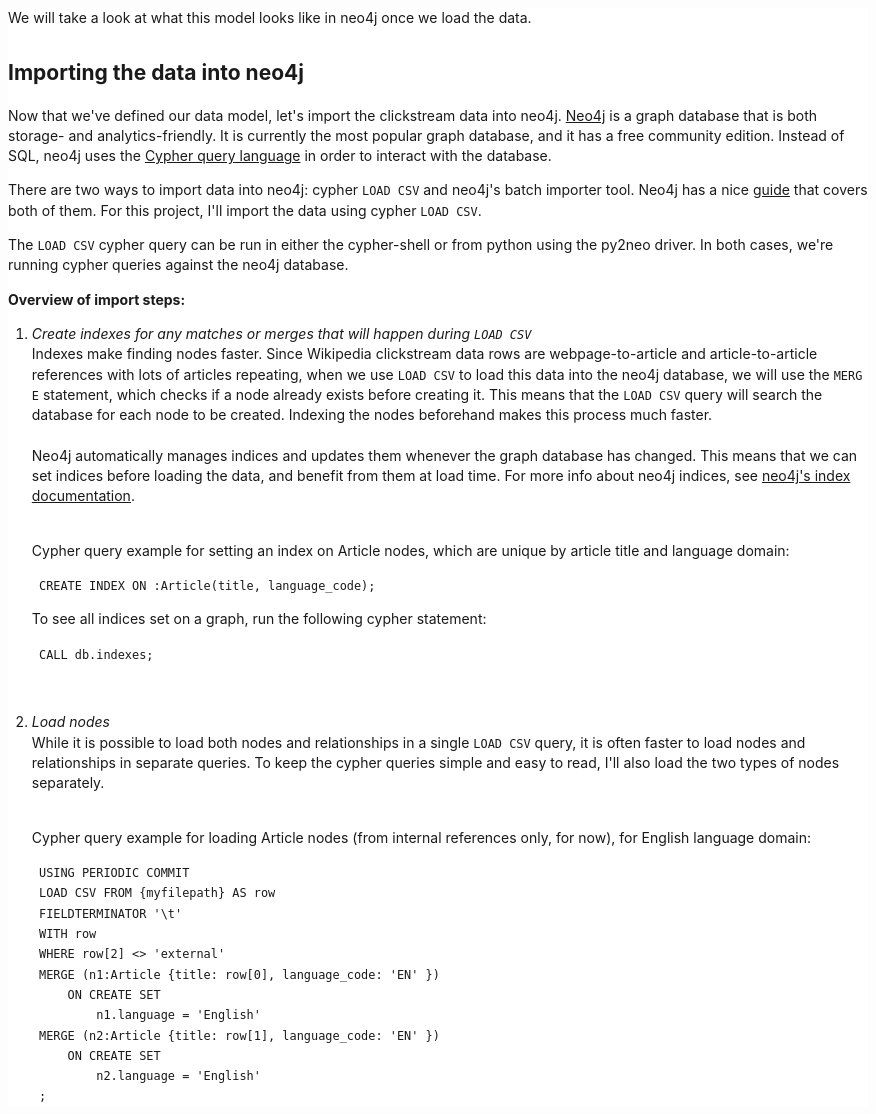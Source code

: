 We will take a look at what this model looks like in neo4j once we load the data.


Importing the data into neo4j
-------
Now that we've defined our data model, let's import the clickstream data into neo4j. [Neo4j](https://neo4j.com/) is a graph database that is both storage- and analytics-friendly. It is currently the most popular graph database, and it has a free community edition. Instead of SQL, neo4j uses the [Cypher query language](https://en.wikipedia.org/wiki/Cypher_Query_Language) in order to interact with the database.

There are two ways to import data into neo4j: cypher `LOAD CSV` and neo4j's batch importer tool. Neo4j has a nice [guide](https://neo4j.com/developer/guide-import-csv/) that covers both of them. For this project, I'll import the data using cypher `LOAD CSV`.

The `LOAD CSV` cypher query can be run in either the cypher-shell or from python using the py2neo driver. In both cases, we're running cypher queries against the neo4j database.

**Overview of import steps:**

1. _Create indexes for any matches or merges that will happen during `LOAD CSV`_  
	Indexes make finding nodes faster. Since Wikipedia clickstream data rows are webpage-to-article and article-to-article references with lots of articles repeating, when we use `LOAD CSV` to load this data into the neo4j database, we will use the `MERGE` statement, which checks if a node already exists before creating it. This means that the `LOAD CSV` query will search the database for each node to be created. Indexing the nodes beforehand makes this process much faster.  
	<br>
	Neo4j automatically manages indices and updates them whenever the graph database has changed. This means that we can set indices before loading the data, and benefit from them at load time. For more info about neo4j indices, see [neo4j's index documentation](https://neo4j.com/docs/developer-manual/current/cypher/schema/index/).  
	<br>

	Cypher query example for setting an index on Article nodes, which are unique by article title and language domain:  

		CREATE INDEX ON :Article(title, language_code);  

	To see all indices set on a graph, run the following cypher statement:  

		CALL db.indexes;  
	<br>

2. _Load nodes_  
	While it is possible to load both nodes and relationships in a single `LOAD CSV` query, it is often faster to load nodes and relationships in separate queries. To keep the cypher queries simple and easy to read, I'll also load the two types of nodes separately.  
	<br>

	Cypher query example for loading Article nodes (from internal references only, for now), for English language domain:  

		USING PERIODIC COMMIT
		LOAD CSV FROM {myfilepath} AS row
		FIELDTERMINATOR '\t'
		WITH row
		WHERE row[2] <> 'external'
		MERGE (n1:Article {title: row[0], language_code: 'EN' })
			ON CREATE SET
				n1.language = 'English'
		MERGE (n2:Article {title: row[1], language_code: 'EN' })
			ON CREATE SET
				n2.language = 'English'
		;
